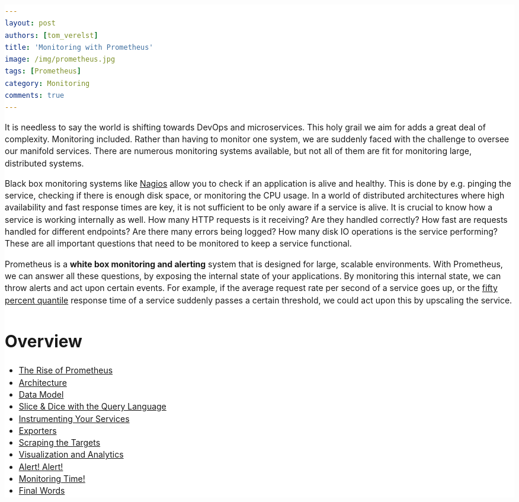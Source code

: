 ```yaml
---
layout: post
authors: [tom_verelst]
title: 'Monitoring with Prometheus'
image: /img/prometheus.jpg
tags: [Prometheus]
category: Monitoring
comments: true
---
```


It is needless to say the world is shifting towards DevOps and microservices.
This holy grail we aim for adds a great deal of complexity.
Monitoring included.
Rather than having to monitor one system,
we are suddenly faced with the challenge to oversee our manifold services.
There are numerous monitoring systems available,
but not all of them are fit for monitoring large, distributed systems.

Black box monitoring systems like [Nagios](https://www.nagios.org) allow you to check if an application is alive and healthy.
This is done by e.g. pinging the service,
checking if there is enough disk space,
or monitoring the CPU usage.
In a world of distributed architectures where high availability and fast response times are key,
it is not sufficient to be only aware if a service is alive.
It is crucial to know how a service is working internally as well.
How many HTTP requests is it receiving?
Are they handled correctly?
How fast are requests handled for different endpoints?
Are there many errors being logged?
How many disk IO operations is the service performing?
These are all important questions that need to be monitored to keep a service functional.

Prometheus is a **white box monitoring and alerting** system that is designed for large, scalable environments.
With Prometheus,
we can answer all these questions,
by exposing the internal state of your applications.
By monitoring this internal state,
we can throw alerts and act upon certain events.
For example,
if the average request rate per second of a service goes up,
or the [fifty percent quantile](https://en.wikipedia.org/wiki/Quantile) response time of a service suddenly passes a certain threshold,
we could act upon this by upscaling the service.

# Overview

* [The Rise of Prometheus](#rise-of-prometheus)
* [Architecture](#architecture)
* [Data Model](#data-model)
* [Slice &amp; Dice with the Query Language](#slice-dice-with-the-query-language)
* [Instrumenting Your Services](#instrumenting-your-services)
* [Exporters](#exporters)
* [Scraping the Targets](#scraping-the-targets)
* [Visualization and Analytics](#visualization-and-analytics)
* [Alert! Alert!](#alert-alert)
* [Monitoring Time!](#monitoring-time)
* [Final Words](#final-words)
